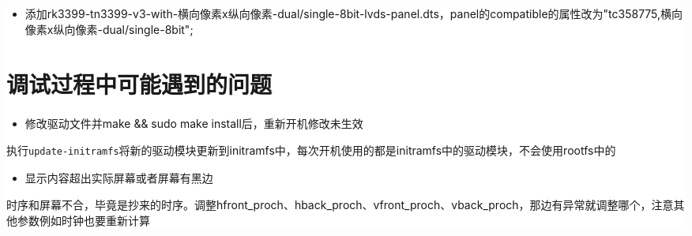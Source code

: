 - 添加rk3399-tn3399-v3-with-横向像素x纵向像素-dual/single-8bit-lvds-panel.dts，panel的compatible的属性改为"tc358775,横向像素x纵向像素-dual/single-8bit";

# 调试过程中可能遇到的问题

- 修改驱动文件并make && sudo make install后，重新开机修改未生效

执行`update-initramfs`将新的驱动模块更新到initramfs中，每次开机使用的都是initramfs中的驱动模块，不会使用rootfs中的

- 显示内容超出实际屏幕或者屏幕有黑边

时序和屏幕不合，毕竟是抄来的时序。调整hfront_proch、hback_proch、vfront_proch、vback_proch，那边有异常就调整哪个，注意其他参数例如时钟也要重新计算
